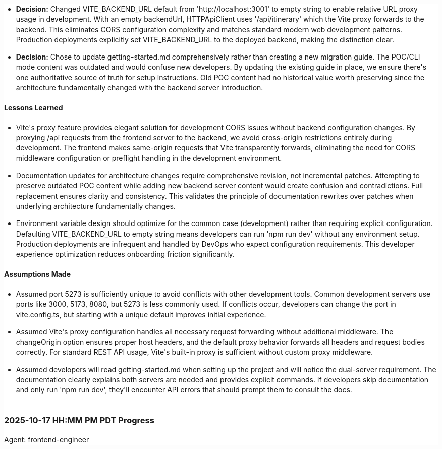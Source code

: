 * **Decision:** Changed VITE_BACKEND_URL default from 'http://localhost:3001' to empty string to enable relative URL proxy usage in development. With an empty backendUrl, HTTPApiClient uses '/api/itinerary' which the Vite proxy forwards to the backend. This eliminates CORS configuration complexity and matches standard modern web development patterns. Production deployments explicitly set VITE_BACKEND_URL to the deployed backend, making the distinction clear.

* **Decision:** Chose to update getting-started.md comprehensively rather than creating a new migration guide. The POC/CLI mode content was outdated and would confuse new developers. By updating the existing guide in place, we ensure there's one authoritative source of truth for setup instructions. Old POC content had no historical value worth preserving since the architecture fundamentally changed with the backend server introduction.

#### Lessons Learned

* Vite's proxy feature provides elegant solution for development CORS issues without backend configuration changes. By proxying /api requests from the frontend server to the backend, we avoid cross-origin restrictions entirely during development. The frontend makes same-origin requests that Vite transparently forwards, eliminating the need for CORS middleware configuration or preflight handling in the development environment.

* Documentation updates for architecture changes require comprehensive revision, not incremental patches. Attempting to preserve outdated POC content while adding new backend server content would create confusion and contradictions. Full replacement ensures clarity and consistency. This validates the principle of documentation rewrites over patches when underlying architecture fundamentally changes.

* Environment variable design should optimize for the common case (development) rather than requiring explicit configuration. Defaulting VITE_BACKEND_URL to empty string means developers can run 'npm run dev' without any environment setup. Production deployments are infrequent and handled by DevOps who expect configuration requirements. This developer experience optimization reduces onboarding friction significantly.

#### Assumptions Made

* Assumed port 5273 is sufficiently unique to avoid conflicts with other development tools. Common development servers use ports like 3000, 5173, 8080, but 5273 is less commonly used. If conflicts occur, developers can change the port in vite.config.ts, but starting with a unique default improves initial experience.

* Assumed Vite's proxy configuration handles all necessary request forwarding without additional middleware. The changeOrigin option ensures proper host headers, and the default proxy behavior forwards all headers and request bodies correctly. For standard REST API usage, Vite's built-in proxy is sufficient without custom proxy middleware.

* Assumed developers will read getting-started.md when setting up the project and will notice the dual-server requirement. The documentation clearly explains both servers are needed and provides explicit commands. If developers skip documentation and only run 'npm run dev', they'll encounter API errors that should prompt them to consult the docs.

---




### 2025-10-17 HH:MM PM PDT Progress
Agent: frontend-engineer
